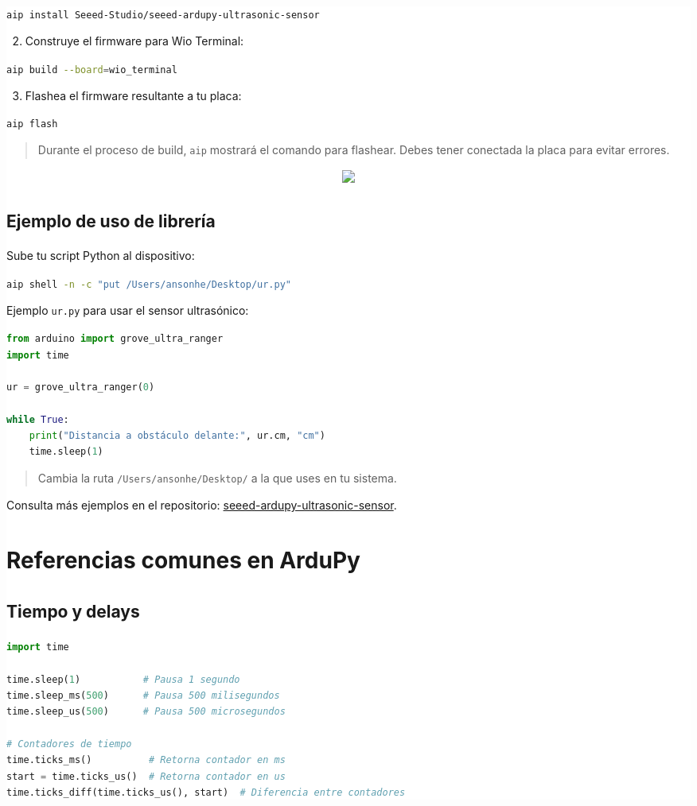 ```sh
aip install Seeed-Studio/seeed-ardupy-ultrasonic-sensor
```

2. Construye el firmware para Wio Terminal:

```sh
aip build --board=wio_terminal
```

3. Flashea el firmware resultante a tu placa:

```sh
aip flash
```

> Durante el proceso de build, `aip` mostrará el comando para flashear. Debes tener conectada la placa para evitar errores.

<div align="center"><img src="https://s3-us-west-2.amazonaws.com/files.seeedstudio.com/wiki/Wio-Terminal/img/aip-install-new.gif"/></div>

## Ejemplo de uso de librería

Sube tu script Python al dispositivo:

```sh
aip shell -n -c "put /Users/ansonhe/Desktop/ur.py"
```

Ejemplo `ur.py` para usar el sensor ultrasónico:

```py
from arduino import grove_ultra_ranger
import time

ur = grove_ultra_ranger(0)

while True:
    print("Distancia a obstáculo delante:", ur.cm, "cm")
    time.sleep(1)
```

> Cambia la ruta `/Users/ansonhe/Desktop/` a la que uses en tu sistema.

Consulta más ejemplos en el repositorio: [seeed-ardupy-ultrasonic-sensor](https://github.com/Seeed-Studio/seeed-ardupy-ultrasonic-sensor).

# Referencias comunes en ArduPy

## Tiempo y delays

```py
import time

time.sleep(1)           # Pausa 1 segundo
time.sleep_ms(500)      # Pausa 500 milisegundos
time.sleep_us(500)      # Pausa 500 microsegundos

# Contadores de tiempo
time.ticks_ms()          # Retorna contador en ms
start = time.ticks_us()  # Retorna contador en us
time.ticks_diff(time.ticks_us(), start)  # Diferencia entre contadores
```
